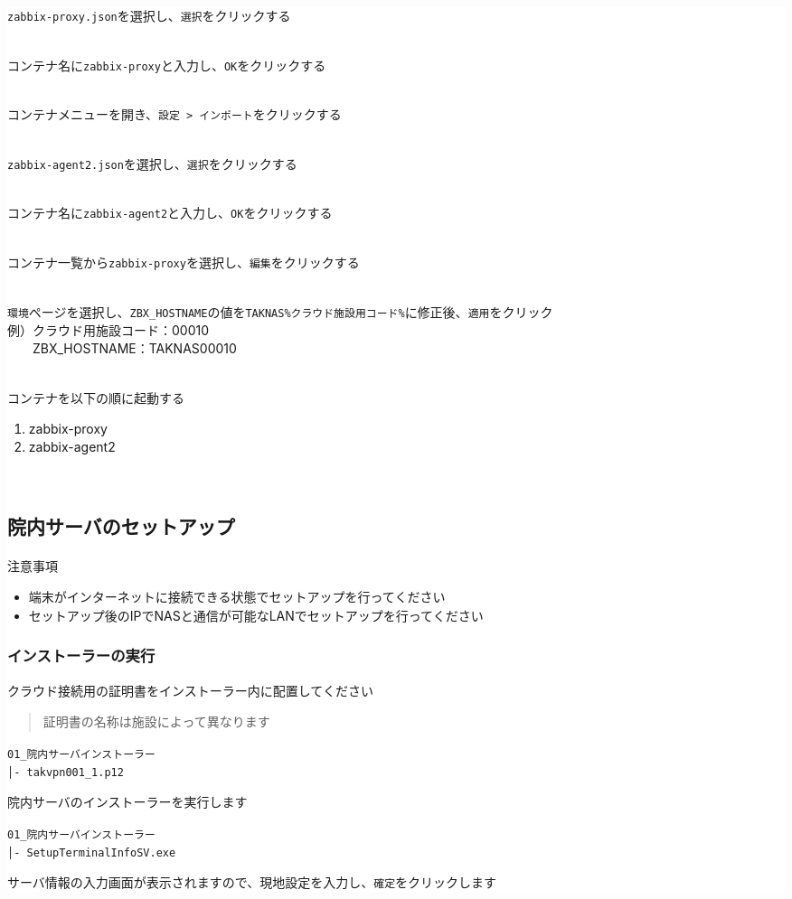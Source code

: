 `zabbix-proxy.json`を選択し、`選択`をクリックする  
<img width="400" alt="" src="img/nas-docker-10.png">

コンテナ名に`zabbix-proxy`と入力し、`OK`をクリックする  
<img width="400" alt="" src="img/nas-docker-11.png">

コンテナメニューを開き、`設定 > インポート`をクリックする  
<img width="400" alt="" src="img/nas-docker-12.png">

`zabbix-agent2.json`を選択し、`選択`をクリックする  
<img width="400" alt="" src="img/nas-docker-13.png">

コンテナ名に`zabbix-agent2`と入力し、`OK`をクリックする  
<img width="400" alt="" src="img/nas-docker-14.png">

コンテナ一覧から`zabbix-proxy`を選択し、`編集`をクリックする  
<img width="400" alt="" src="img/nas-docker-15.png">

`環境`ページを選択し、`ZBX_HOSTNAME`の値を`TAKNAS%クラウド施設用コード%`に修正後、`適用`をクリック  
例）クラウド用施設コード：00010  
　　ZBX_HOSTNAME：TAKNAS00010  
<img width="400" alt="" src="img/nas-docker-16.png">

コンテナを以下の順に起動する<br>
 1. zabbix-proxy<br>
 2. zabbix-agent2<br>

<img width="400" alt="" src="img/nas-docker-17.png">


## 院内サーバのセットアップ

注意事項  
 - 端末がインターネットに接続できる状態でセットアップを行ってください  
 - セットアップ後のIPでNASと通信が可能なLANでセットアップを行ってください  


### インストーラーの実行
クラウド接続用の証明書をインストーラー内に配置してください
> 証明書の名称は施設によって異なります
```
01_院内サーバインストーラー
│- takvpn001_1.p12
```

院内サーバのインストーラーを実行します
```
01_院内サーバインストーラー
│- SetupTerminalInfoSV.exe

```
サーバ情報の入力画面が表示されますので、現地設定を入力し、`確定`をクリックします  
